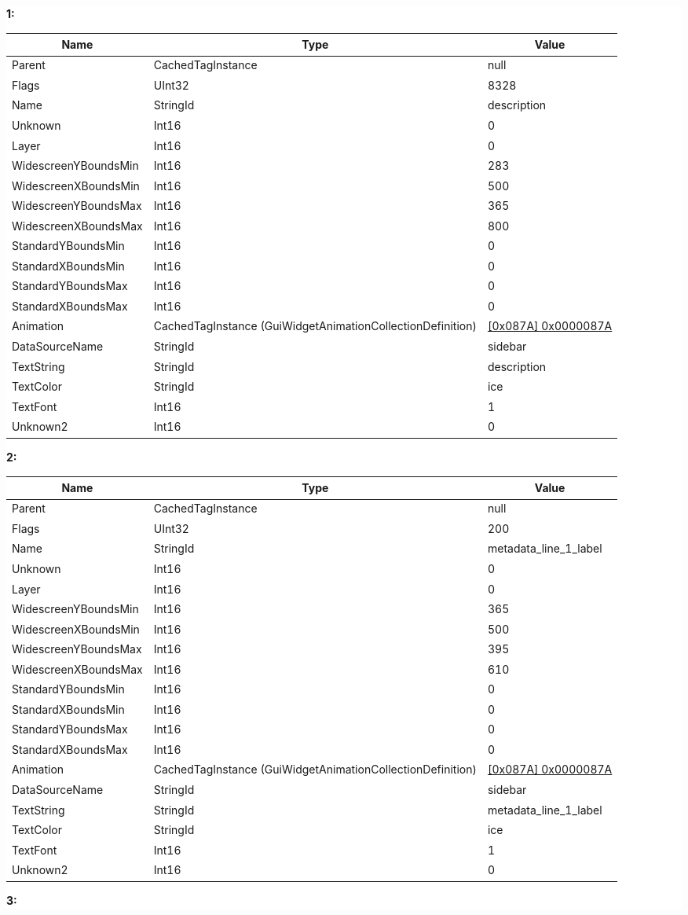
**1:**

Name	| Type	| Value
---	|---	|---	|
Parent	|CachedTagInstance	|null
Flags	|UInt32	|8328
Name	|StringId	|description
Unknown	|Int16	|0
Layer	|Int16	|0
WidescreenYBoundsMin	|Int16	|283
WidescreenXBoundsMin	|Int16	|500
WidescreenYBoundsMax	|Int16	|365
WidescreenXBoundsMax	|Int16	|800
StandardYBoundsMin	|Int16	|0
StandardXBoundsMin	|Int16	|0
StandardYBoundsMax	|Int16	|0
StandardXBoundsMax	|Int16	|0
Animation	|CachedTagInstance (GuiWidgetAnimationCollectionDefinition)	|[[0x087A] 0x0000087A](../GuiWidgetAnimationCollectionDefinition/087A.md)
DataSourceName	|StringId	|sidebar
TextString	|StringId	|description
TextColor	|StringId	|ice
TextFont	|Int16	|1
Unknown2	|Int16	|0


**2:**

Name	| Type	| Value
---	|---	|---	|
Parent	|CachedTagInstance	|null
Flags	|UInt32	|200
Name	|StringId	|metadata_line_1_label
Unknown	|Int16	|0
Layer	|Int16	|0
WidescreenYBoundsMin	|Int16	|365
WidescreenXBoundsMin	|Int16	|500
WidescreenYBoundsMax	|Int16	|395
WidescreenXBoundsMax	|Int16	|610
StandardYBoundsMin	|Int16	|0
StandardXBoundsMin	|Int16	|0
StandardYBoundsMax	|Int16	|0
StandardXBoundsMax	|Int16	|0
Animation	|CachedTagInstance (GuiWidgetAnimationCollectionDefinition)	|[[0x087A] 0x0000087A](../GuiWidgetAnimationCollectionDefinition/087A.md)
DataSourceName	|StringId	|sidebar
TextString	|StringId	|metadata_line_1_label
TextColor	|StringId	|ice
TextFont	|Int16	|1
Unknown2	|Int16	|0


**3:**
